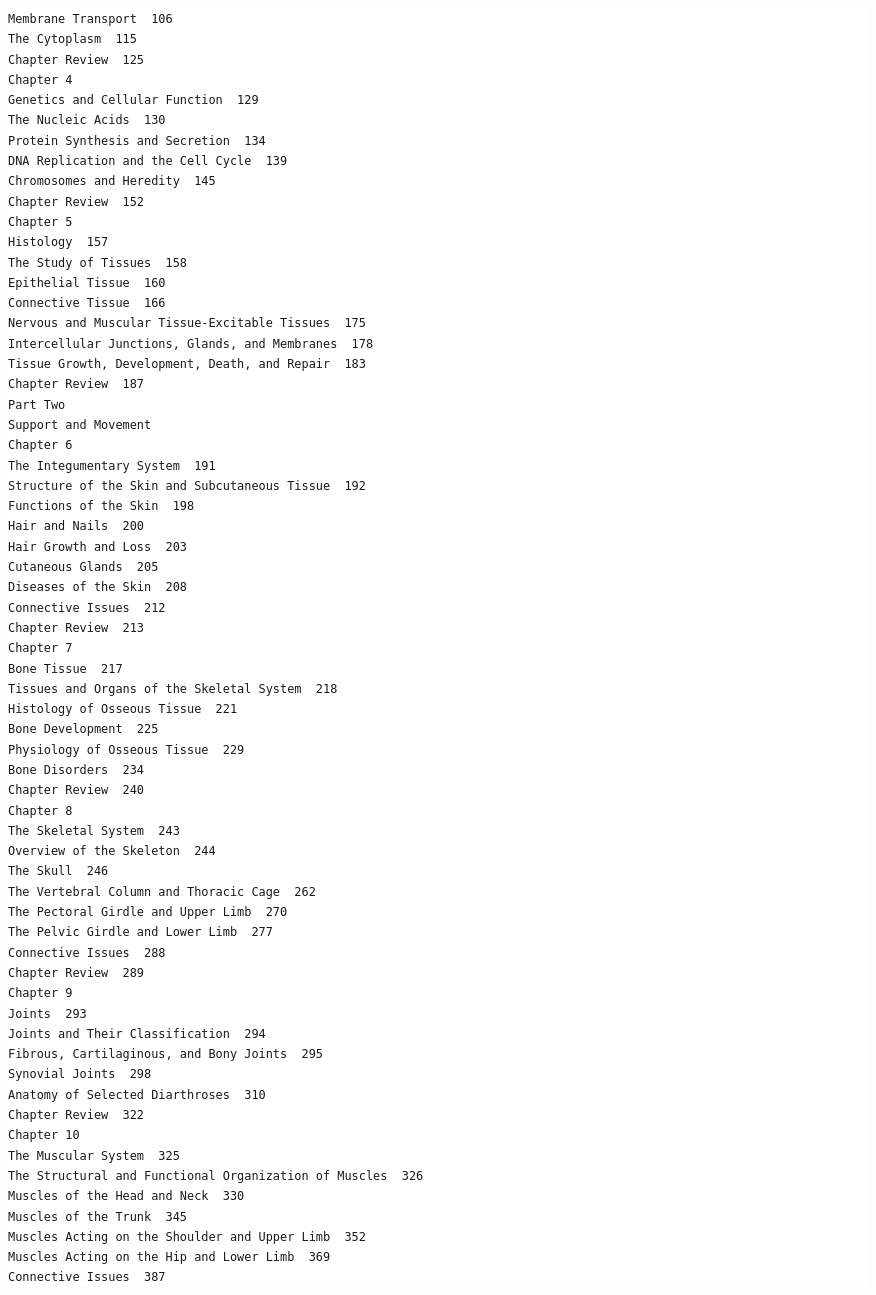 ```
Membrane Transport  106
The Cytoplasm  115
Chapter Review  125
Chapter 4
Genetics and Cellular Function  129
The Nucleic Acids  130
Protein Synthesis and Secretion  134
DNA Replication and the Cell Cycle  139
Chromosomes and Heredity  145
Chapter Review  152
Chapter 5
Histology  157
The Study of Tissues  158
Epithelial Tissue  160
Connective Tissue  166
Nervous and Muscular Tissue-Excitable Tissues  175
Intercellular Junctions, Glands, and Membranes  178
Tissue Growth, Development, Death, and Repair  183
Chapter Review  187
Part Two
Support and Movement
Chapter 6
The Integumentary System  191
Structure of the Skin and Subcutaneous Tissue  192
Functions of the Skin  198
Hair and Nails  200
Hair Growth and Loss  203
Cutaneous Glands  205
Diseases of the Skin  208
Connective Issues  212
Chapter Review  213
Chapter 7
Bone Tissue  217
Tissues and Organs of the Skeletal System  218
Histology of Osseous Tissue  221
Bone Development  225
Physiology of Osseous Tissue  229
Bone Disorders  234
Chapter Review  240
Chapter 8
The Skeletal System  243
Overview of the Skeleton  244
The Skull  246
The Vertebral Column and Thoracic Cage  262
The Pectoral Girdle and Upper Limb  270
The Pelvic Girdle and Lower Limb  277
Connective Issues  288
Chapter Review  289
Chapter 9
Joints  293
Joints and Their Classification  294
Fibrous, Cartilaginous, and Bony Joints  295
Synovial Joints  298
Anatomy of Selected Diarthroses  310
Chapter Review  322
Chapter 10
The Muscular System  325
The Structural and Functional Organization of Muscles  326
Muscles of the Head and Neck  330
Muscles of the Trunk  345
Muscles Acting on the Shoulder and Upper Limb  352
Muscles Acting on the Hip and Lower Limb  369
Connective Issues  387
```